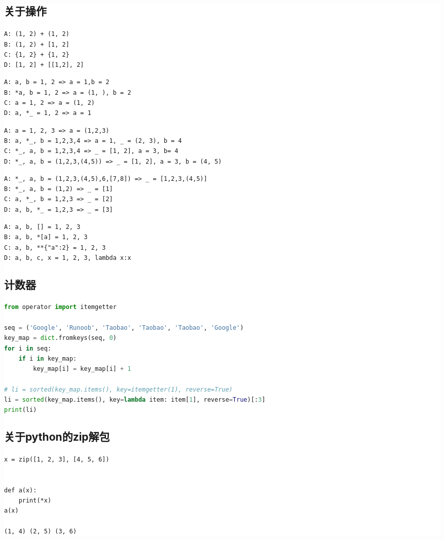 
## 关于操作

```
A: (1, 2) + (1, 2)
B: (1, 2) + [1, 2]
C: {1, 2} + {1, 2}
D: [1, 2] + [[1,2], 2]
```

```
A: a, b = 1, 2 => a = 1,b = 2
B: *a, b = 1, 2 => a = (1, ), b = 2
C: a = 1, 2 => a = (1, 2)
D: a, *_ = 1, 2 => a = 1
```

```
A: a = 1, 2, 3 => a = (1,2,3)
B: a, *_, b = 1,2,3,4 => a = 1, _ = (2, 3), b = 4 
C: *_, a, b = 1,2,3,4 => _ = [1, 2], a = 3, b= 4
D: *_, a, b = (1,2,3,(4,5)) => _ = [1, 2], a = 3, b = (4, 5)
```


```
A: *_, a, b = (1,2,3,(4,5),6,[7,8]) => _ = [1,2,3,(4,5)]
B: *_, a, b = (1,2) => _ = [1]
C: a, *_, b = 1,2,3 => _ = [2]
D: a, b, *_ = 1,2,3 => _ = [3]
```


```
A: a, b, [] = 1, 2, 3
B: a, b, *[a] = 1, 2, 3
C: a, b, **{"a":2} = 1, 2, 3
D: a, b, c, x = 1, 2, 3, lambda x:x
```

## 计数器

```python
from operator import itemgetter

seq = ('Google', 'Runoob', 'Taobao', 'Taobao', 'Taobao', 'Google')
key_map = dict.fromkeys(seq, 0)
for i in seq:
    if i in key_map:
        key_map[i] = key_map[i] + 1
        
# li = sorted(key_map.items(), key=itemgetter(1), reverse=True)
li = sorted(key_map.items(), key=lambda item: item[1], reverse=True)[:3]
print(li)
```

## 关于python的zip解包

```
x = zip([1, 2, 3], [4, 5, 6])


def a(x):
    print(*x)
a(x)

(1, 4) (2, 5) (3, 6)
```


